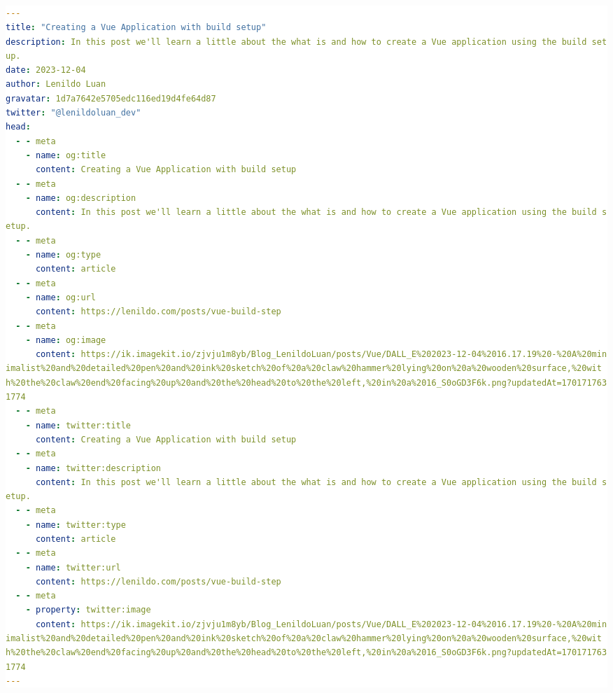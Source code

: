 ```yaml
---
title: "Creating a Vue Application with build setup"
description: In this post we'll learn a little about the what is and how to create a Vue application using the build setup.
date: 2023-12-04
author: Lenildo Luan
gravatar: 1d7a7642e5705edc116ed19d4fe64d87
twitter: "@lenildoluan_dev"
head:
  - - meta
    - name: og:title
      content: Creating a Vue Application with build setup
  - - meta
    - name: og:description
      content: In this post we'll learn a little about the what is and how to create a Vue application using the build setup.
  - - meta
    - name: og:type
      content: article
  - - meta
    - name: og:url
      content: https://lenildo.com/posts/vue-build-step
  - - meta
    - name: og:image
      content: https://ik.imagekit.io/zjvju1m8yb/Blog_LenildoLuan/posts/Vue/DALL_E%202023-12-04%2016.17.19%20-%20A%20minimalist%20and%20detailed%20pen%20and%20ink%20sketch%20of%20a%20claw%20hammer%20lying%20on%20a%20wooden%20surface,%20with%20the%20claw%20end%20facing%20up%20and%20the%20head%20to%20the%20left,%20in%20a%2016_S0oGD3F6k.png?updatedAt=1701717631774
  - - meta
    - name: twitter:title
      content: Creating a Vue Application with build setup
  - - meta
    - name: twitter:description
      content: In this post we'll learn a little about the what is and how to create a Vue application using the build setup.
  - - meta
    - name: twitter:type
      content: article
  - - meta
    - name: twitter:url
      content: https://lenildo.com/posts/vue-build-step
  - - meta
    - property: twitter:image
      content: https://ik.imagekit.io/zjvju1m8yb/Blog_LenildoLuan/posts/Vue/DALL_E%202023-12-04%2016.17.19%20-%20A%20minimalist%20and%20detailed%20pen%20and%20ink%20sketch%20of%20a%20claw%20hammer%20lying%20on%20a%20wooden%20surface,%20with%20the%20claw%20end%20facing%20up%20and%20the%20head%20to%20the%20left,%20in%20a%2016_S0oGD3F6k.png?updatedAt=1701717631774
---
```

